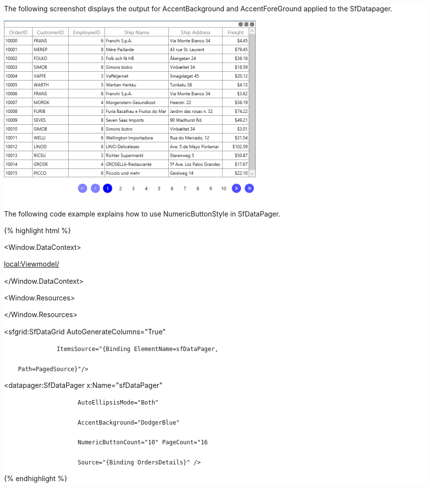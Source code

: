 The following screenshot displays the output for AccentBackground and AccentForeGround applied to the SfDatapager.

![B:/Support/2015/Pager.png](Features_images/Features_img10.png)





The following code example explains how to use NumericButtonStyle in SfDataPager.


{% highlight html %}


<Window.DataContext>

  <local:Viewmodel/>

</Window.DataContext>

<Window.Resources>

<Style TargetType="datapager:NumericButton">

      <Setter Property="BorderBrush" Value="Blue"/>

      <Setter Property="BorderThickness" Value="2"/>

</Style>

</Window.Resources>

<sfgrid:SfDataGrid AutoGenerateColumns="True" 

                   ItemsSource="{Binding ElementName=sfDataPager,

        Path=PagedSource}"/>

<datapager:SfDataPager x:Name="sfDataPager" 

                         AutoEllipsisMode="Both"

                         AccentBackground="DodgerBlue"  

                         NumericButtonCount="10" PageCount="16

                         Source="{Binding OrdersDetails}" />

{% endhighlight  %}
